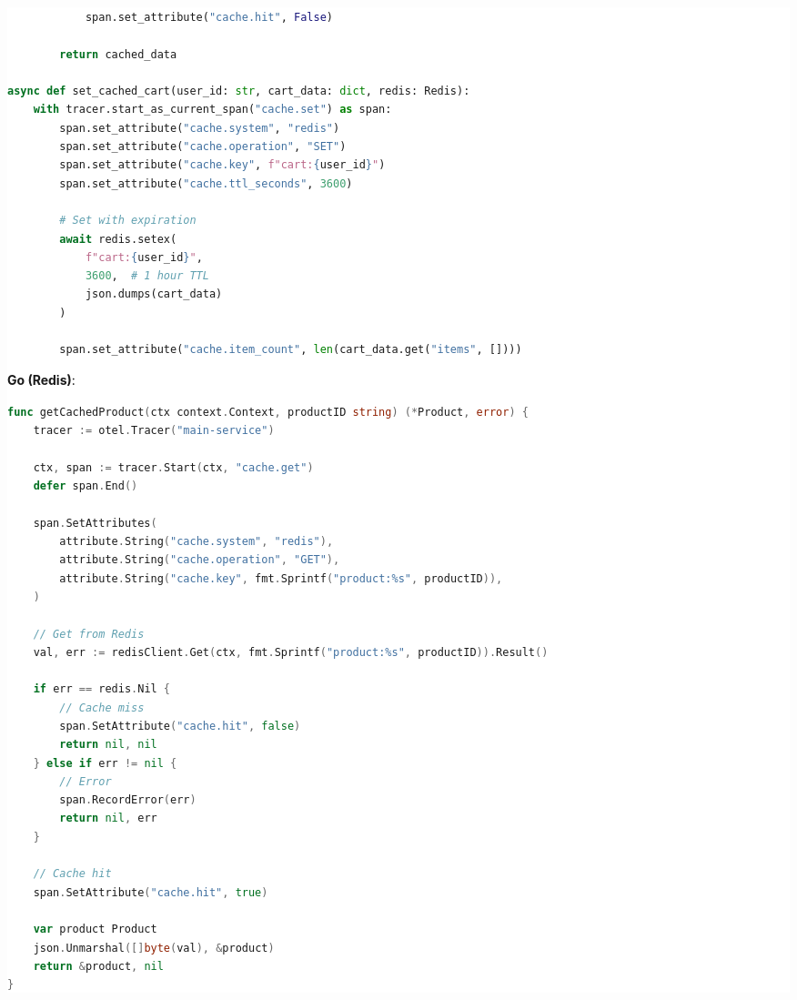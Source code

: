 ```python
            span.set_attribute("cache.hit", False)

        return cached_data

async def set_cached_cart(user_id: str, cart_data: dict, redis: Redis):
    with tracer.start_as_current_span("cache.set") as span:
        span.set_attribute("cache.system", "redis")
        span.set_attribute("cache.operation", "SET")
        span.set_attribute("cache.key", f"cart:{user_id}")
        span.set_attribute("cache.ttl_seconds", 3600)

        # Set with expiration
        await redis.setex(
            f"cart:{user_id}",
            3600,  # 1 hour TTL
            json.dumps(cart_data)
        )

        span.set_attribute("cache.item_count", len(cart_data.get("items", [])))
```

**Go (Redis)**:
```go
func getCachedProduct(ctx context.Context, productID string) (*Product, error) {
    tracer := otel.Tracer("main-service")

    ctx, span := tracer.Start(ctx, "cache.get")
    defer span.End()

    span.SetAttributes(
        attribute.String("cache.system", "redis"),
        attribute.String("cache.operation", "GET"),
        attribute.String("cache.key", fmt.Sprintf("product:%s", productID)),
    )

    // Get from Redis
    val, err := redisClient.Get(ctx, fmt.Sprintf("product:%s", productID)).Result()

    if err == redis.Nil {
        // Cache miss
        span.SetAttribute("cache.hit", false)
        return nil, nil
    } else if err != nil {
        // Error
        span.RecordError(err)
        return nil, err
    }

    // Cache hit
    span.SetAttribute("cache.hit", true)

    var product Product
    json.Unmarshal([]byte(val), &product)
    return &product, nil
}
```
